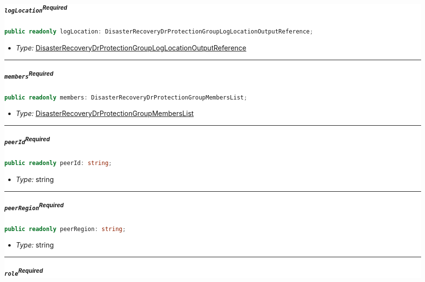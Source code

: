 
##### `logLocation`<sup>Required</sup> <a name="logLocation" id="rhizo-co-terraform-provider-oci.disasterRecoveryDrProtectionGroup.DisasterRecoveryDrProtectionGroup.property.logLocation"></a>

```typescript
public readonly logLocation: DisasterRecoveryDrProtectionGroupLogLocationOutputReference;
```

- *Type:* <a href="#rhizo-co-terraform-provider-oci.disasterRecoveryDrProtectionGroup.DisasterRecoveryDrProtectionGroupLogLocationOutputReference">DisasterRecoveryDrProtectionGroupLogLocationOutputReference</a>

---

##### `members`<sup>Required</sup> <a name="members" id="rhizo-co-terraform-provider-oci.disasterRecoveryDrProtectionGroup.DisasterRecoveryDrProtectionGroup.property.members"></a>

```typescript
public readonly members: DisasterRecoveryDrProtectionGroupMembersList;
```

- *Type:* <a href="#rhizo-co-terraform-provider-oci.disasterRecoveryDrProtectionGroup.DisasterRecoveryDrProtectionGroupMembersList">DisasterRecoveryDrProtectionGroupMembersList</a>

---

##### `peerId`<sup>Required</sup> <a name="peerId" id="rhizo-co-terraform-provider-oci.disasterRecoveryDrProtectionGroup.DisasterRecoveryDrProtectionGroup.property.peerId"></a>

```typescript
public readonly peerId: string;
```

- *Type:* string

---

##### `peerRegion`<sup>Required</sup> <a name="peerRegion" id="rhizo-co-terraform-provider-oci.disasterRecoveryDrProtectionGroup.DisasterRecoveryDrProtectionGroup.property.peerRegion"></a>

```typescript
public readonly peerRegion: string;
```

- *Type:* string

---

##### `role`<sup>Required</sup> <a name="role" id="rhizo-co-terraform-provider-oci.disasterRecoveryDrProtectionGroup.DisasterRecoveryDrProtectionGroup.property.role"></a>
